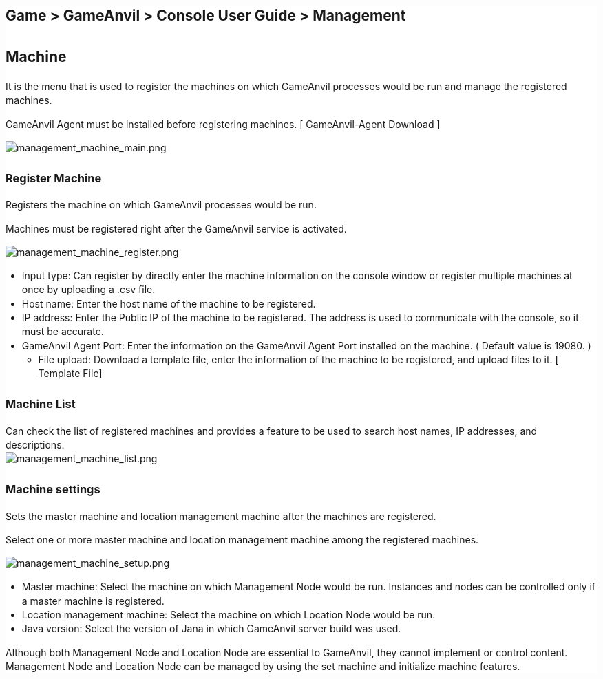 ## Game > GameAnvil > Console User Guide > Management


## Machine

It is the menu that is used to register the machines on which GameAnvil processes would be run and manage the registered machines. 

GameAnvil Agent must be installed before registering machines. [ [GameAnvil-Agent Download](https://static.toastoven.net/prod_gameanvil/files/gameanvil-agent-1.1.4.1.tar) ] 

![management_machine_main.png](https://static.toastoven.net/prod_gameanvil/images/management_machine_main_en.png)

### Register Machine

Registers the machine on which GameAnvil processes would be run. 

Machines must be registered right after the GameAnvil service is activated.

![management_machine_register.png](https://static.toastoven.net/prod_gameanvil/images/management_machine_register_en.png)
* Input type: Can register by directly enter the machine information on the console window or register multiple machines at once by uploading a .csv file.
* Host name: Enter the host name of the machine to be registered.
* IP address: Enter the Public IP of the machine to be registered. The address is used to communicate with the console, so it must be accurate. 
* GameAnvil Agent Port: Enter the information on the GameAnvil Agent Port installed on the machine. ( Default value is 19080. )
    * File upload: Download a template file, enter the information of the machine to be registered, and upload files to it.  [ [Template File](https://static.toastoven.net/prod_gameanvil/files/GameAnvil_Machine_Template.csv)]


### Machine List
Can check the list of registered machines and provides a feature to be used to search host names, IP addresses, and descriptions.  
![management_machine_list.png](https://static.toastoven.net/prod_gameanvil/images/management_machine_list_en.png)

### Machine settings 

Sets the master machine and location management machine after the machines are registered. 

Select one or more master machine and location management machine among the registered machines. 

![management_machine_setup.png](https://static.toastoven.net/prod_gameanvil/images/management_machine_setup_en.png)
* Master machine: Select the machine on which Management Node would be run. Instances and nodes can be controlled only if a master machine is registered. 
* Location management machine: Select the machine on which Location Node would be run. 
* Java version: Select the version of Jana in which GameAnvil server build was used. 

Although both Management Node and Location Node are essential to GameAnvil, they cannot implement or control content.
Management Node and Location Node can be managed by using the set machine and initialize machine features. 
